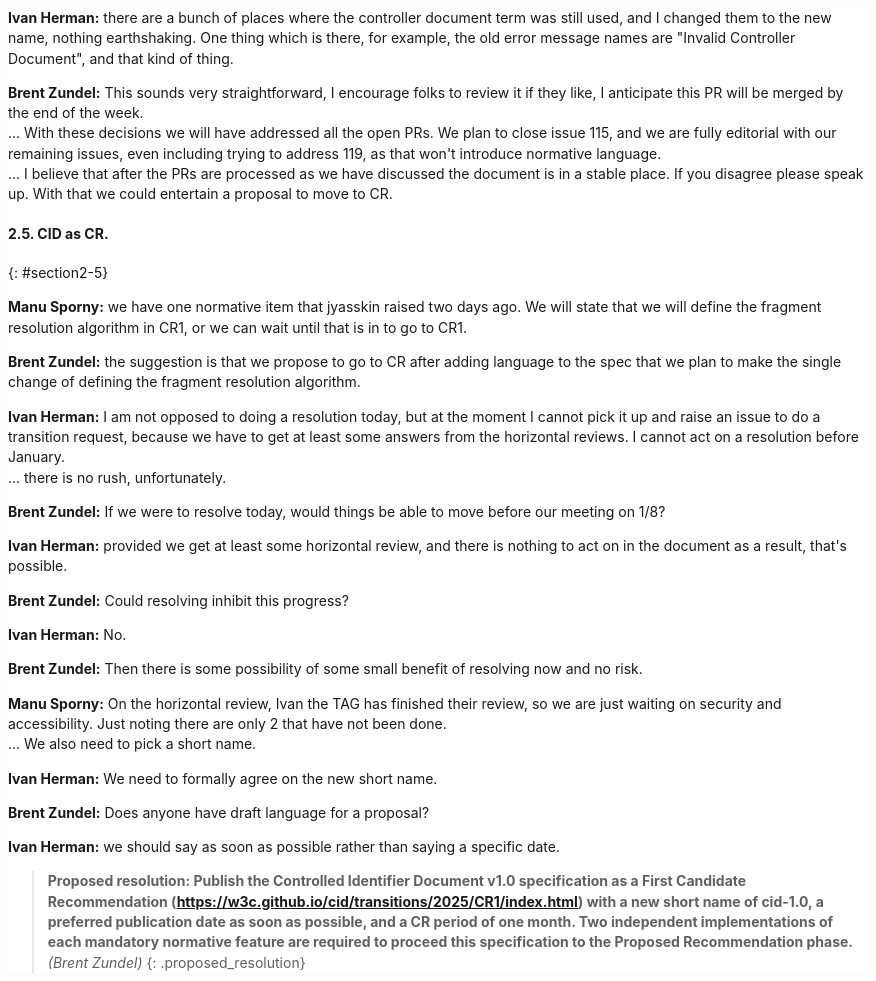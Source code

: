 



**Ivan Herman:** there are a bunch of places where the controller document term was still used, and I changed them to the new name, nothing earthshaking. One thing which is there, for example, the old error message names are "Invalid Controller Document", and that kind of thing.  

**Brent Zundel:** This sounds very straightforward, I encourage folks to review it if they like, I anticipate this PR will be merged by the end of the week.  
… With these decisions we will have addressed all the open PRs. We plan to close issue 115, and we are fully editorial with our remaining issues, even including trying to address 119, as that won't introduce normative language.  
… I believe that after the PRs are processed as we have discussed the document is in a stable place. If you disagree please speak up. With that we could entertain a proposal to move to CR.  

#### 2.5. CID as CR.
{: #section2-5}

**Manu Sporny:** we have one normative item that jyasskin raised two days ago. We will state that we will define the fragment resolution algorithm in CR1, or we can wait until that is in to go to CR1.  

**Brent Zundel:** the suggestion is that we propose to go to CR after adding language to the spec that we plan to make the single change of defining the fragment resolution algorithm.  

**Ivan Herman:** I am not opposed to doing a resolution today, but at the moment I cannot pick it up and raise an issue to do a transition request, because we have to get at least some answers from the horizontal reviews. I cannot act on a resolution before January.  
… there is no rush, unfortunately.  

**Brent Zundel:** If we were to resolve today, would things be able to move before our meeting on 1/8?  

**Ivan Herman:** provided we get at least some horizontal review, and there is nothing to act on in the document as a result, that's possible.  

**Brent Zundel:** Could resolving inhibit this progress?  

**Ivan Herman:** No.  

**Brent Zundel:** Then there is some possibility of some small benefit of resolving now and no risk.  

**Manu Sporny:** On the horizontal review, Ivan the TAG has finished their review, so we are just waiting on security and accessibility. Just noting there are only 2 that have not been done.  
… We also need to pick a short name.  

**Ivan Herman:** We need to formally agree on the new short name.  

**Brent Zundel:** Does anyone have draft language for a proposal?  

**Ivan Herman:** we should say as soon as possible rather than saying a specific date.  

> **Proposed resolution: Publish the Controlled Identifier Document v1.0 specification as a First Candidate Recommendation (https://w3c.github.io/cid/transitions/2025/CR1/index.html) with a new short name of cid-1.0, a preferred publication date as soon as possible, and a CR period of one month. Two independent implementations of each mandatory normative feature are required to proceed this specification to the Proposed Recommendation phase.** *(Brent Zundel)*
{: .proposed_resolution}
